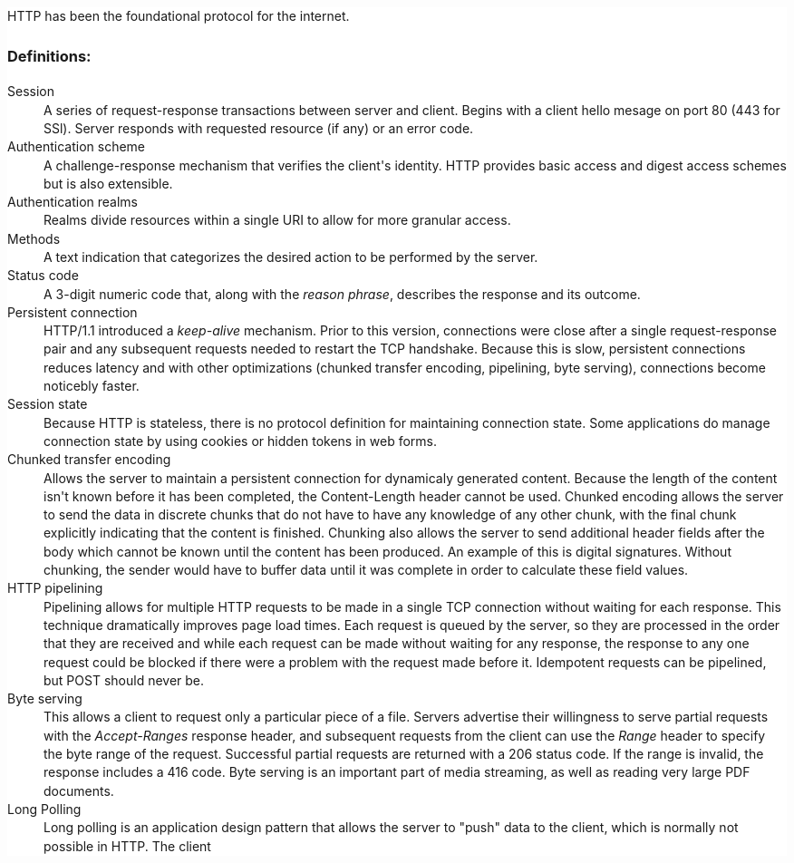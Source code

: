 HTTP has been the foundational protocol for the internet.

### Definitions:
<dl>
    <dt>Session</dt>
    <dd>A series of request-response transactions between server and client.
    Begins with a client hello mesage on port 80 (443 for SSl). Server responds
    with requested resource (if any) or an error code.</dd>
    <dt>Authentication scheme</dt>
    <dd>A challenge-response mechanism that verifies the client's identity.
    HTTP provides basic access and digest access schemes but is also
    extensible.</dd>
    <dt>Authentication realms</dt>
    <dd>Realms divide resources within a single URI to allow for more granular access.</dd>
    <dt>Methods</dt>
    <dd>A text indication that categorizes the desired action to be performed
    by the server.</dd>
    <dt>Status code</dt>
    <dd>A 3-digit numeric code that, along with the <i>reason phrase</i>,
    describes the response and its outcome.</dd>
    <dt>Persistent connection</dt>
    <dd>HTTP/1.1 introduced a <i>keep-alive</i> mechanism. Prior to this
    version, connections were close after a single request-response pair and
    any subsequent requests needed to restart the TCP handshake. Because this
    is slow, persistent connections reduces latency and with other
    optimizations (chunked transfer encoding, pipelining, byte serving),
    connections become noticebly faster.</dd>
    <dt>Session state</dt>
    <dd>Because HTTP is stateless, there is no protocol definition for
    maintaining connection state. Some applications do manage connection state
    by using cookies or hidden tokens in web forms.</dd>
    <dt>Chunked transfer encoding</dt>
    <dd>Allows the server to maintain a persistent connection for dynamicaly
    generated content. Because the length of the content isn't known before it
    has been completed, the Content-Length header cannot be used. Chunked
    encoding allows the server to send the data in discrete chunks that do not
    have to have any knowledge of any other chunk, with the final chunk
    explicitly indicating that the content is finished. Chunking also allows
    the server to send additional header fields after the body which cannot be
    known until the content has been produced. An example of this is digital
    signatures. Without chunking, the sender would have to buffer data until it
    was complete in order to calculate these field values.</dd>
    <dt>HTTP pipelining</dt>
    <dd>Pipelining allows for multiple HTTP requests to be made in a single TCP
    connection without waiting for each response. This technique dramatically
    improves page load times. Each request is queued by the server, so they are
    processed in the order that they are received and while each request can be
    made without waiting for any response, the response to any one request
    could be blocked if there were a problem with the request made before it.
    Idempotent requests can be pipelined, but POST should never be.
    </dd>
    <dt>Byte serving</dt>
    <dd>This allows a client to request only a particular piece of a file.
    Servers advertise their willingness to serve partial requests with the
    <i>Accept-Ranges</i> response header, and subsequent requests from
    the client can use the <i>Range</i> header to specify the byte range
    of the request. Successful partial requests are returned with a 206 status
    code. If the range is invalid, the response includes a 416 code. Byte
    serving is an important part of media streaming, as well as reading very
    large PDF documents.</dd>
    <dt>Long Polling</dt>
    <dd>Long polling is an application design pattern that allows the server to "push"
data to the client, which is normally not possible in HTTP. The client